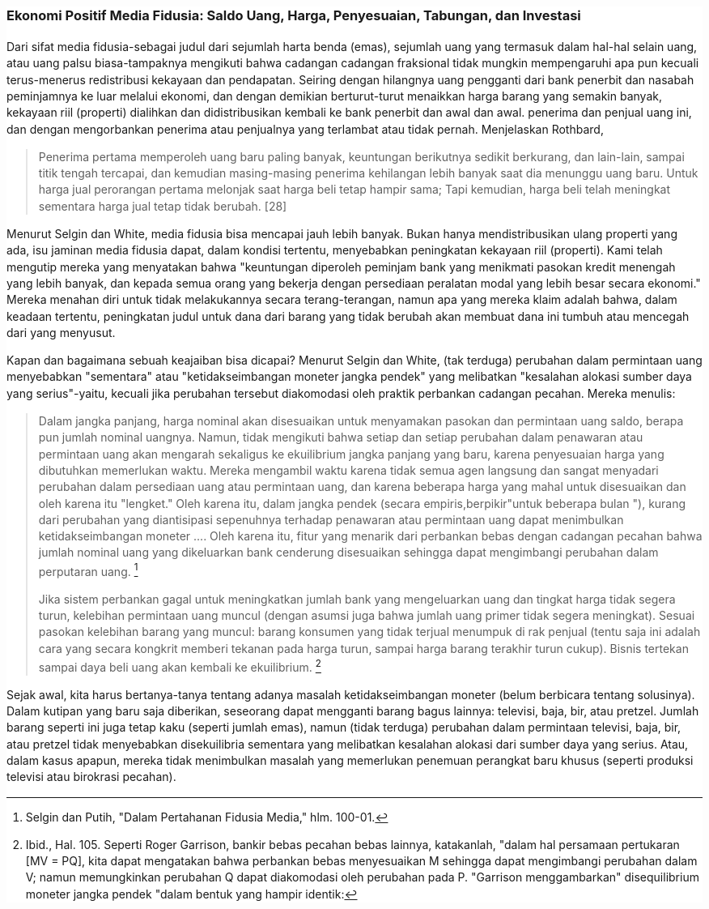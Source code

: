### Ekonomi Positif Media Fidusia: Saldo Uang, Harga, Penyesuaian, Tabungan, dan Investasi

Dari sifat media fidusia-sebagai judul dari sejumlah harta benda (emas), sejumlah uang yang termasuk dalam hal-hal selain uang, atau uang palsu biasa-tampaknya mengikuti bahwa cadangan cadangan fraksional tidak mungkin mempengaruhi apa pun kecuali terus-menerus redistribusi kekayaan dan pendapatan. Seiring dengan hilangnya uang pengganti dari bank penerbit dan nasabah peminjamnya ke luar melalui ekonomi, dan dengan demikian berturut-turut menaikkan harga barang yang semakin banyak, kekayaan riil (properti) dialihkan dan didistribusikan kembali ke bank penerbit dan awal dan awal. penerima dan penjual uang ini, dan dengan mengorbankan penerima atau penjualnya yang terlambat atau tidak pernah. Menjelaskan Rothbard,

>Penerima pertama memperoleh uang baru paling banyak, keuntungan berikutnya sedikit berkurang, dan lain-lain, sampai titik tengah tercapai, dan kemudian masing-masing penerima kehilangan lebih banyak saat dia menunggu uang baru. Untuk harga jual perorangan pertama melonjak saat harga beli tetap hampir sama; Tapi kemudian, harga beli telah meningkat sementara harga jual tetap tidak berubah. [28]

Menurut Selgin dan White, media fidusia bisa mencapai jauh lebih banyak. Bukan hanya mendistribusikan ulang properti yang ada, isu jaminan media fidusia dapat, dalam kondisi tertentu, menyebabkan peningkatan kekayaan riil (properti). Kami telah mengutip mereka yang menyatakan bahwa "keuntungan diperoleh peminjam bank yang menikmati pasokan kredit menengah yang lebih banyak, dan kepada semua orang yang bekerja dengan persediaan peralatan modal yang lebih besar secara ekonomi." Mereka menahan diri untuk tidak melakukannya secara terang-terangan, namun apa yang mereka klaim adalah bahwa, dalam keadaan tertentu, peningkatan judul untuk dana dari barang yang tidak berubah akan membuat dana ini tumbuh atau mencegah dari yang menyusut.

Kapan dan bagaimana sebuah keajaiban bisa dicapai? Menurut Selgin dan White, (tak terduga) perubahan dalam permintaan uang menyebabkan "sementara" atau "ketidakseimbangan moneter jangka pendek" yang melibatkan "kesalahan alokasi sumber daya yang serius"-yaitu, kecuali jika perubahan tersebut diakomodasi oleh praktik perbankan cadangan pecahan. Mereka menulis:

>Dalam jangka panjang, harga nominal akan disesuaikan untuk menyamakan pasokan dan permintaan uang saldo, berapa pun jumlah nominal uangnya. Namun, tidak mengikuti bahwa setiap dan setiap perubahan dalam penawaran atau permintaan uang akan mengarah sekaligus ke ekuilibrium jangka panjang yang baru, karena penyesuaian harga yang dibutuhkan memerlukan waktu. Mereka mengambil waktu karena tidak semua agen langsung dan sangat menyadari perubahan dalam persediaan uang atau permintaan uang, dan karena beberapa harga yang mahal untuk disesuaikan dan oleh karena itu "lengket." Oleh karena itu, dalam jangka pendek (secara empiris,berpikir"untuk beberapa bulan "), kurang dari perubahan yang diantisipasi sepenuhnya terhadap penawaran atau permintaan uang dapat menimbulkan ketidakseimbangan moneter .... Oleh karena itu, fitur yang menarik dari perbankan bebas dengan cadangan pecahan bahwa jumlah nominal uang yang dikeluarkan bank cenderung disesuaikan sehingga dapat mengimbangi perubahan dalam perputaran uang. [^29]
> 
>Jika sistem perbankan gagal untuk meningkatkan jumlah bank yang mengeluarkan uang dan tingkat harga tidak segera turun, kelebihan permintaan uang muncul (dengan asumsi juga bahwa jumlah uang primer tidak segera meningkat). Sesuai pasokan kelebihan barang yang muncul: barang konsumen yang tidak terjual menumpuk di rak penjual (tentu saja ini adalah cara yang secara kongkrit memberi tekanan pada harga turun, sampai harga barang terakhir turun cukup). Bisnis tertekan sampai daya beli uang akan kembali ke ekuilibrium. [^30]

Sejak awal, kita harus bertanya-tanya tentang adanya masalah ketidakseimbangan moneter (belum berbicara tentang solusinya). Dalam kutipan yang baru saja diberikan, seseorang dapat mengganti barang bagus lainnya: televisi, baja, bir, atau pretzel. Jumlah barang seperti ini juga tetap kaku (seperti jumlah emas), namun (tidak terduga) perubahan dalam permintaan televisi, baja, bir, atau pretzel tidak menyebabkan disekuilibria sementara yang melibatkan kesalahan alokasi dari sumber daya yang serius. Atau, dalam kasus apapun, mereka tidak menimbulkan masalah yang memerlukan penemuan perangkat baru khusus (seperti produksi televisi atau birokrasi pecahan).


[^28]: Murray N. Rothbard, *Pria, Ekonomi, dan Negara* (Auburn, Ala.: Ludwig von Mises Institute, 1993), p. 851.
[^29]: Selgin dan Putih, "Dalam Pertahanan Fidusia Media," hlm. 100-01.
[^30]: Ibid., Hal. 105. Seperti Roger Garrison, bankir bebas pecahan bebas lainnya, katakanlah, "dalam hal persamaan pertukaran [MV = PQ], kita dapat mengatakan bahwa perbankan bebas menyesuaikan M sehingga dapat mengimbangi perubahan dalam V; namun memungkinkan perubahan Q dapat diakomodasi oleh perubahan pada P. "Garrison menggambarkan" disequilibrium moneter jangka pendek "dalam bentuk yang hampir identik:
[^31]: Selgin and White, “In Defense of Fiduciary Media,” p. 100.
[^32]: Jadi tulis Mises:
[^33]: Ditambah lagi, dari perspektif individualis, peningkatan permintaan akan uang terjadi dengan para pelaku tertentu pada waktu dan tempat yang spesifik. Ini tidak cukup bagi bank untuk menampung beberapa permintaan uang abstrak yang lebih tinggi dengan uang yang lebih; sebaliknya, akomodasi harus terbentuk dengan akurat dengan orang dan lokasi yang tepat. Jika ini bukan kasusnya, orang akan susah berbicara mengenai akomodasi dari distorsi tambahan. Kesulitan ini telah diakui sejak dini oleh Hayek:
[^34]: Dalam hal ini kekakuan dari harga, dan redistributive konsekuensi dari peningkatan permintaan uang visavis array harga berbagai derajat lengket, yang Selgin dan putih serta garnisun meningkatkan sebagai hal-hal yang menjadi perhatian, itu adalah sangat penting untuk mengenali bahwa harga adalah hasil dari tindakan sengaja—dan itulah lengket mereka. Artinya, fleksibilitas atau ketidakfleksibelan berbagai harga produk dan layanan yang tidak disengaja, namun merupakan bagian yang disengaja dari, produk dan layanan ini. Bertentangan dengan klaim Garrison, kelengketan harga memang mempengaruhi dan terkait dengan, kelangkaan relatif yang nyata. Jika lebih lengket harga yang lebih menderita, sehingga untuk berbicara, jadi itu; yang akan mengajarkan mereka untuk menjadi kurang lengket di masa depan—jika pemilik properti tersebut bertindak dengan cara yang kompatibel dengan end.
[^35]: Selgin dan Putih, "Dalam Pertahanan Fidusia Media," p. 103\. Kesalahan properti dan judul yang membingungkan juga terletak di dasar upaya Selgin dan White untuk memisahkan secara analitis permintaan akan uang dari luar dari permintaan uang dalam negeri, seolah-olah ini adalah dua jenis uang yang berbeda dengan dua tuntutan yang berbeda dan independen
[^36]: Selgin menyatakan tesis yang sama demikian:
[^38]: Lihat juga Hoppe, "Teori tenaga Kerja, Uang, Bunga, dan Kapitalis Proses: Misesian Kasus terhadap Keynes," dalam *Ekonomi dan Etika Milik Pribadi* (Norwell, Mass.: Kluwer, 1993), dan Rothbard, *Pria, Ekonomi, dan Negara* (Auburn, Ala.: Ludwig von Mises Institute, 1993), hlm 167ff., 667ff.; idem, *america's Great Depression* (New York: Richardson dan Snyder, 1983), hlm 39ff.